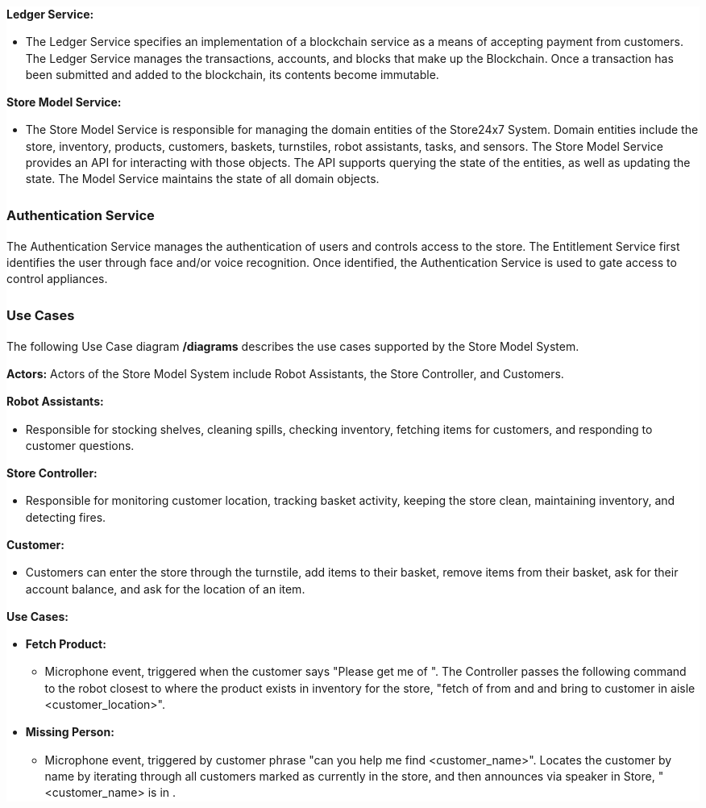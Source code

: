 **Ledger Service:**

- The Ledger Service specifies an implementation of a blockchain service as a means of accepting payment from customers. The Ledger Service manages the transactions, accounts, and blocks that make up the Blockchain. Once a transaction has been submitted and added to the blockchain, its contents become immutable.

**Store Model Service:**

- The Store Model Service is responsible for managing the domain entities of the Store24x7 System. Domain entities include the store, inventory, products, customers, baskets, turnstiles, robot assistants, tasks, and sensors. The Store Model Service provides an API for interacting with those objects. The API supports querying the state of the entities, as well as updating the state. The Model Service maintains the state of all domain objects.

### Authentication Service

The Authentication Service manages the authentication of users and controls access to the store. The Entitlement Service first identifies the user through face and/or voice recognition. Once identified, the Authentication Service is used to gate access to control appliances.

### Use Cases

The following Use Case diagram **/diagrams** describes the use cases supported by the Store Model System.

**Actors:**
Actors of the Store Model System include Robot Assistants, the Store Controller, and Customers.

**Robot Assistants:**

- Responsible for stocking shelves, cleaning spills, checking inventory, fetching items for customers, and responding to customer questions.

**Store Controller:**

- Responsible for monitoring customer location, tracking basket activity, keeping the store clean, maintaining inventory, and detecting fires.

**Customer:**

- Customers can enter the store through the turnstile, add items to their basket, remove items from their basket, ask for their account balance, and ask for the location of an item.

**Use Cases:**

- **Fetch Product:**

  - Microphone event, triggered when the customer says "Please get me <number> of <product>". The Controller passes the following command to the robot closest to where the product exists in inventory for the store, "fetch <number> of <product> from <aisle> and <shelf> and bring to customer <customer> in aisle <customer_location>".

- **Missing Person:**

  - Microphone event, triggered by customer phrase "can you help me find <customer_name>". Locates the customer by name by iterating through all customers marked as currently in the store, and then announces via speaker in Store, "<customer_name> is in <aisle>.
